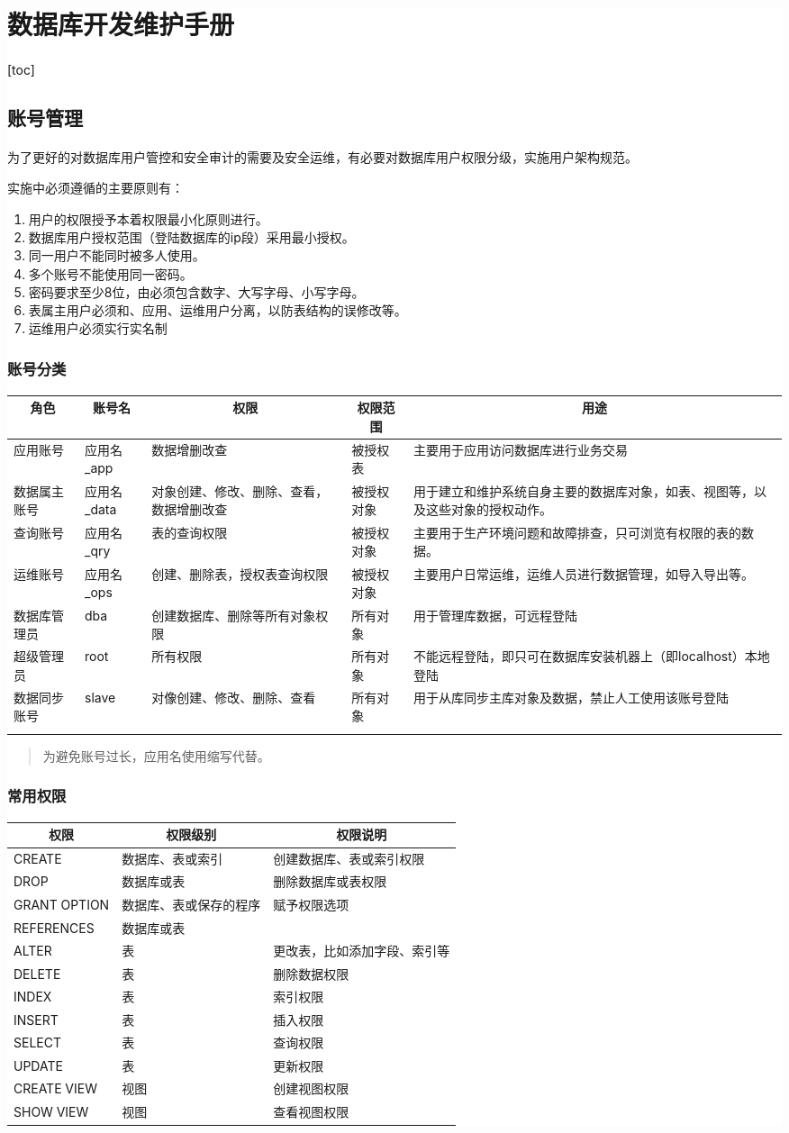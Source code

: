 # 数据库开发维护手册

[toc]

## 账号管理

为了更好的对数据库用户管控和安全审计的需要及安全运维，有必要对数据库用户权限分级，实施用户架构规范。

实施中必须遵循的主要原则有：

1.  用户的权限授予本着权限最小化原则进行。
2. 数据库用户授权范围（登陆数据库的ip段）采用最小授权。
3. 同一用户不能同时被多人使用。
4. 多个账号不能使用同一密码。
5. 密码要求至少8位，由必须包含数字、大写字母、小写字母。
6. 表属主用户必须和、应用、运维用户分离，以防表结构的误修改等。
7. 运维用户必须实行实名制

### 账号分类

| 角色         | 账号名      | 权限                                     | 权限范围   | 用途                                                         |
| ------------ | ----------- | ---------------------------------------- | ---------- | ------------------------------------------------------------ |
| 应用账号     | 应用名_app  | 数据增删改查                             | 被授权表   | 主要用于应用访问数据库进行业务交易                           |
| 数据属主账号 | 应用名_data | 对象创建、修改、删除、查看，数据增删改查 | 被授权对象 | 用于建立和维护系统自身主要的数据库对象，如表、视图等，以及这些对象的授权动作。 |
| 查询账号     | 应用名_qry  | 表的查询权限                             | 被授权对象 | 主要用于生产环境问题和故障排查，只可浏览有权限的表的数据。   |
| 运维账号     | 应用名_ops  | 创建、删除表，授权表查询权限             | 被授权对象 | 主要用户日常运维，运维人员进行数据管理，如导入导出等。       |
| 数据库管理员 | dba         | 创建数据库、删除等所有对象权限           | 所有对象   | 用于管理库数据，可远程登陆                                   |
| 超级管理员   | root        | 所有权限                                 | 所有对象   | 不能远程登陆，即只可在数据库安装机器上（即localhost）本地登陆 |
| 数据同步账号 | slave       | 对像创建、修改、删除、查看               | 所有对象   | 用于从库同步主库对象及数据，禁止人工使用该账号登陆           |
|              |             |                                          |            |                                                              |

> 为避免账号过长，应用名使用缩写代替。

### 常用权限

| **权限**                | **权限级别**           | **权限说明**                                                 |
| ----------------------- | ---------------------- | ------------------------------------------------------------ |
| CREATE                  | 数据库、表或索引       | 创建数据库、表或索引权限                                     |
| DROP                    | 数据库或表             | 删除数据库或表权限                                           |
| GRANT OPTION            | 数据库、表或保存的程序 | 赋予权限选项                                                 |
| REFERENCES              | 数据库或表             |                                                              |
| ALTER                   | 表                     | 更改表，比如添加字段、索引等                                 |
| DELETE                  | 表                     | 删除数据权限                                                 |
| INDEX                   | 表                     | 索引权限                                                     |
| INSERT                  | 表                     | 插入权限                                                     |
| SELECT                  | 表                     | 查询权限                                                     |
| UPDATE                  | 表                     | 更新权限                                                     |
| CREATE VIEW             | 视图                   | 创建视图权限                                                 |
| SHOW VIEW               | 视图                   | 查看视图权限                                                 |